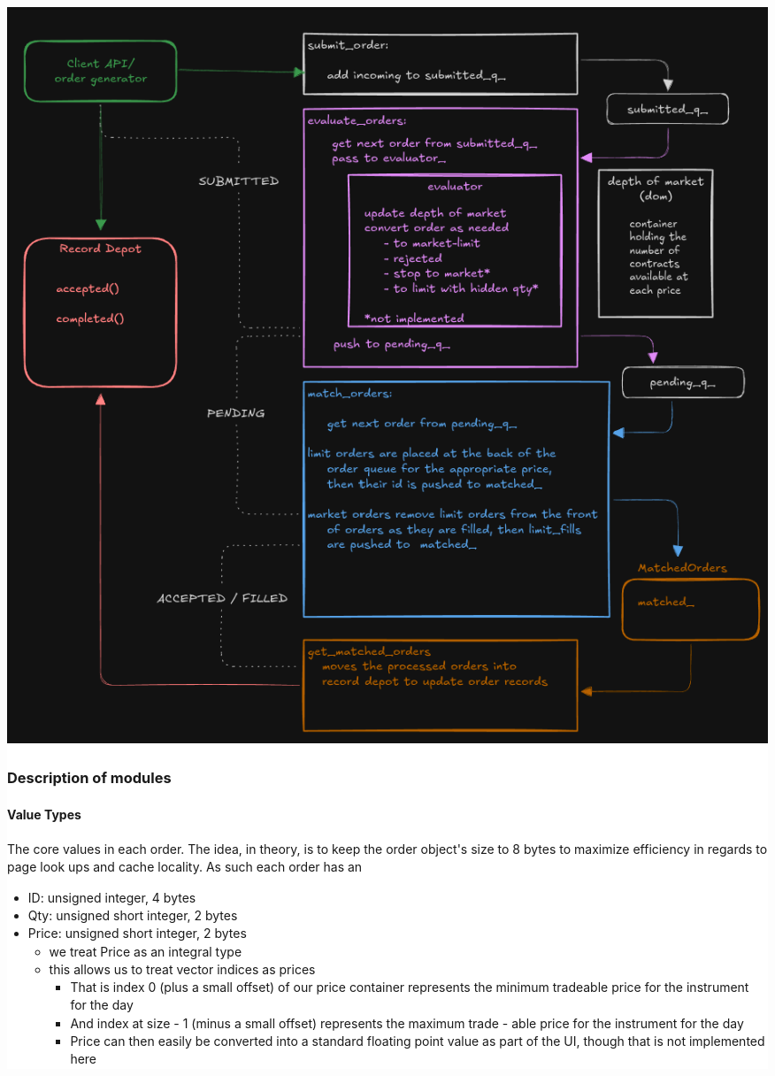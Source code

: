 ![img.png](docs/img/OrderPathDetail.png)

### Description of modules
#### Value Types

The core values in each order. The idea, in theory, is to keep the order object's size to 8 bytes to maximize efficiency in regards to page look ups and cache locality. As such each order has an
- ID: unsigned integer, 4 bytes
- Qty: unsigned short integer, 2 bytes
- Price: unsigned short integer, 2 bytes
    - we treat Price as an integral type
    - this allows us to treat vector indices as prices
        - That is index 0 (plus a small offset) of our price container represents the minimum tradeable price for the instrument for the day
        - And index at size - 1 (minus a small offset) represents the maximum trade - able price for the instrument for the day
        - Price can then easily be converted into a standard floating point value as part of the UI, though that is not implemented here
